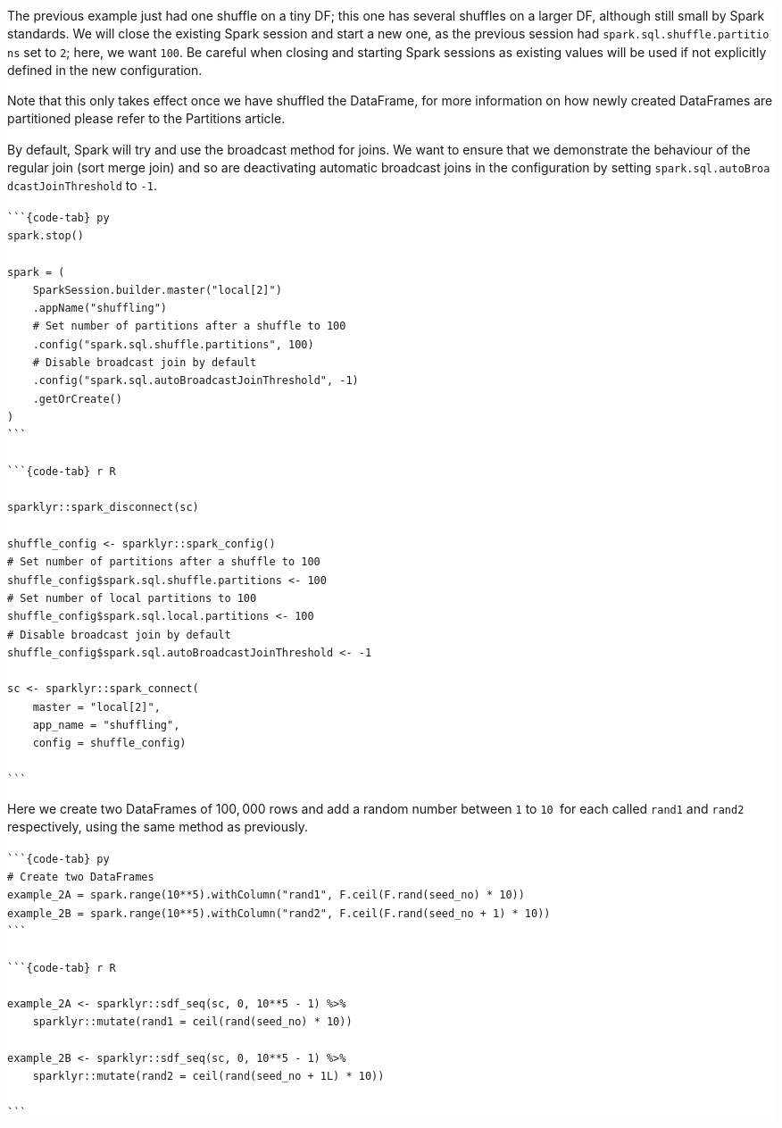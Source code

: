 The previous example just had one shuffle on a tiny DF; this one has several shuffles on a larger DF, although still small by Spark standards. We will close the existing Spark session and start a new one, as the previous session had `spark.sql.shuffle.partitions` set to `2`; here, we want `100`. Be careful when closing and starting Spark sessions as existing values will be used if not explicitly defined in the new configuration.

Note that this only takes effect once we have shuffled the DataFrame, for more information on how newly created DataFrames are partitioned please refer to the Partitions article.

By default, Spark will try and use the broadcast method for joins. We want to ensure that we demonstrate the behaviour of the regular join (sort merge join) and so are deactivating automatic broadcast joins in the configuration by setting `spark.sql.autoBroadcastJoinThreshold` to `-1`.
````{tabs}
```{code-tab} py
spark.stop()

spark = (
    SparkSession.builder.master("local[2]")
    .appName("shuffling")
    # Set number of partitions after a shuffle to 100
    .config("spark.sql.shuffle.partitions", 100)
    # Disable broadcast join by default
    .config("spark.sql.autoBroadcastJoinThreshold", -1)
    .getOrCreate()
)
```

```{code-tab} r R

sparklyr::spark_disconnect(sc)

shuffle_config <- sparklyr::spark_config()
# Set number of partitions after a shuffle to 100
shuffle_config$spark.sql.shuffle.partitions <- 100
# Set number of local partitions to 100
shuffle_config$spark.sql.local.partitions <- 100
# Disable broadcast join by default
shuffle_config$spark.sql.autoBroadcastJoinThreshold <- -1

sc <- sparklyr::spark_connect(
    master = "local[2]",
    app_name = "shuffling",
    config = shuffle_config)

```
````
Here we create two DataFrames of $100,000$ rows and add a random number between `1` to `10 `for each called `rand1` and `rand2` respectively, using the same method as previously.
````{tabs}
```{code-tab} py
# Create two DataFrames
example_2A = spark.range(10**5).withColumn("rand1", F.ceil(F.rand(seed_no) * 10))
example_2B = spark.range(10**5).withColumn("rand2", F.ceil(F.rand(seed_no + 1) * 10))
```

```{code-tab} r R

example_2A <- sparklyr::sdf_seq(sc, 0, 10**5 - 1) %>%
    sparklyr::mutate(rand1 = ceil(rand(seed_no) * 10))
           
example_2B <- sparklyr::sdf_seq(sc, 0, 10**5 - 1) %>%
    sparklyr::mutate(rand2 = ceil(rand(seed_no + 1L) * 10))

```
````